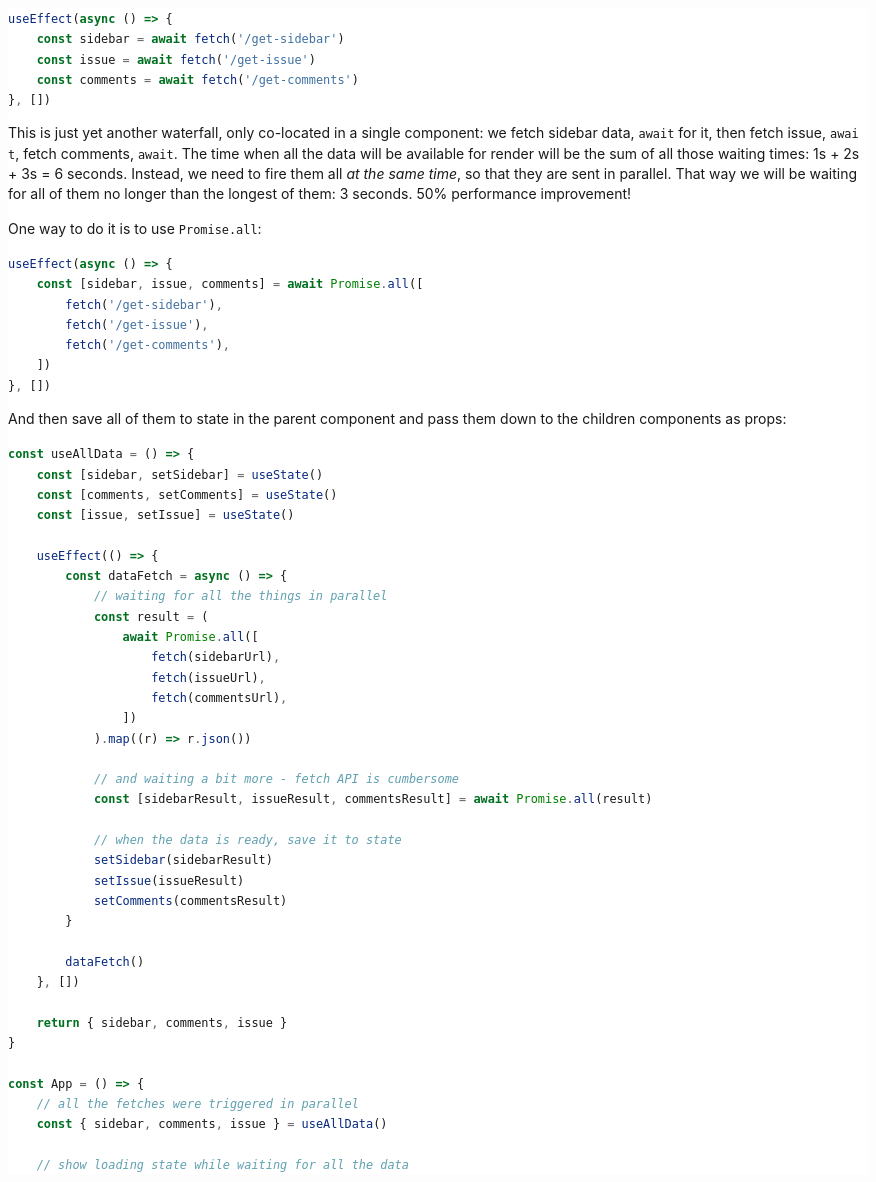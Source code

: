 ```js
useEffect(async () => {
	const sidebar = await fetch('/get-sidebar')
	const issue = await fetch('/get-issue')
	const comments = await fetch('/get-comments')
}, [])
```

This is just yet another waterfall, only co-located in a single component: we fetch sidebar data, `await` for it, then fetch issue, `await`, fetch comments, `await`. The time when all the data will be available for render will be the sum of all those waiting times: 1s + 2s + 3s = 6 seconds. Instead, we need to fire them all _at the same time_, so that they are sent in parallel. That way we will be waiting for all of them no longer than the longest of them: 3 seconds. 50% performance improvement!

One way to do it is to use `Promise.all`:

```js
useEffect(async () => {
	const [sidebar, issue, comments] = await Promise.all([
		fetch('/get-sidebar'),
		fetch('/get-issue'),
		fetch('/get-comments'),
	])
}, [])
```

And then save all of them to state in the parent component and pass them down to the children components as props:

```js
const useAllData = () => {
	const [sidebar, setSidebar] = useState()
	const [comments, setComments] = useState()
	const [issue, setIssue] = useState()

	useEffect(() => {
		const dataFetch = async () => {
			// waiting for all the things in parallel
			const result = (
				await Promise.all([
					fetch(sidebarUrl),
					fetch(issueUrl),
					fetch(commentsUrl),
				])
			).map((r) => r.json())
			
			// and waiting a bit more - fetch API is cumbersome
			const [sidebarResult, issueResult, commentsResult] = await Promise.all(result)

			// when the data is ready, save it to state
			setSidebar(sidebarResult)
			setIssue(issueResult)
			setComments(commentsResult)
		}

		dataFetch()
	}, [])

	return { sidebar, comments, issue }
}

const App = () => {
	// all the fetches were triggered in parallel
	const { sidebar, comments, issue } = useAllData()

	// show loading state while waiting for all the data
```
